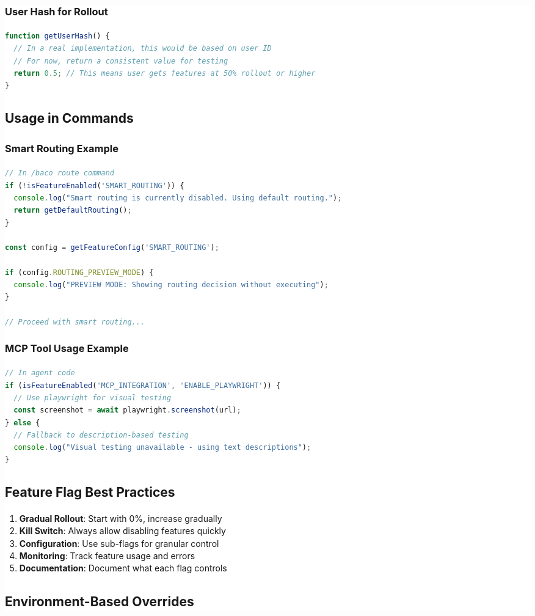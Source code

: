 ### User Hash for Rollout

```javascript
function getUserHash() {
  // In a real implementation, this would be based on user ID
  // For now, return a consistent value for testing
  return 0.5; // This means user gets features at 50% rollout or higher
}
```

## Usage in Commands

### Smart Routing Example

```javascript
// In /baco route command
if (!isFeatureEnabled('SMART_ROUTING')) {
  console.log("Smart routing is currently disabled. Using default routing.");
  return getDefaultRouting();
}

const config = getFeatureConfig('SMART_ROUTING');

if (config.ROUTING_PREVIEW_MODE) {
  console.log("PREVIEW MODE: Showing routing decision without executing");
}

// Proceed with smart routing...
```

### MCP Tool Usage Example

```javascript
// In agent code
if (isFeatureEnabled('MCP_INTEGRATION', 'ENABLE_PLAYWRIGHT')) {
  // Use playwright for visual testing
  const screenshot = await playwright.screenshot(url);
} else {
  // Fallback to description-based testing
  console.log("Visual testing unavailable - using text descriptions");
}
```

## Feature Flag Best Practices

1. **Gradual Rollout**: Start with 0%, increase gradually
2. **Kill Switch**: Always allow disabling features quickly
3. **Configuration**: Use sub-flags for granular control
4. **Monitoring**: Track feature usage and errors
5. **Documentation**: Document what each flag controls

## Environment-Based Overrides
